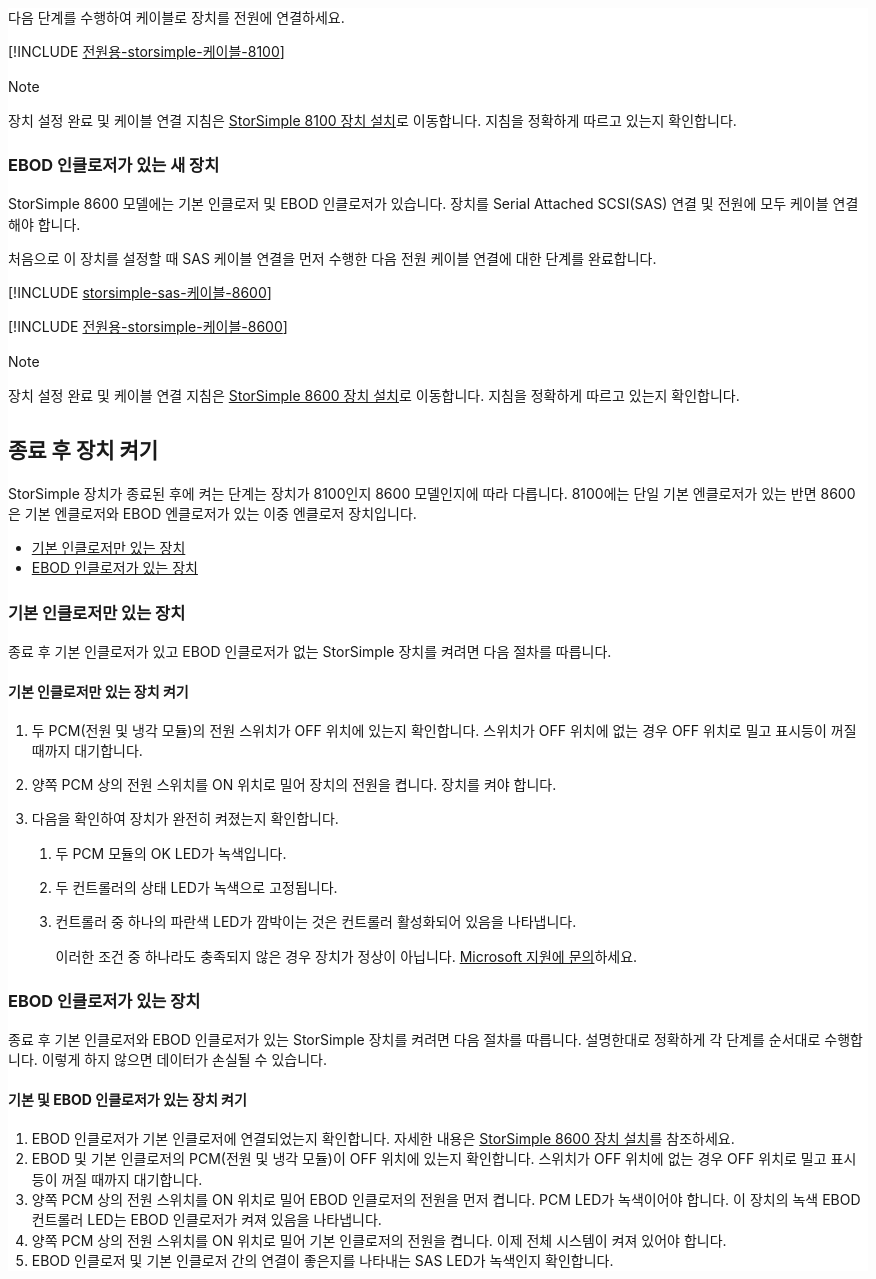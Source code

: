 다음 단계를 수행하여 케이블로 장치를 전원에 연결하세요.

[!INCLUDE [전원용-storsimple-케이블-8100](../../includes/storsimple-cable-8100-for-power.md)]

> [!NOTE]
> 장치 설정 완료 및 케이블 연결 지침은 [StorSimple 8100 장치 설치](storsimple-8100-hardware-installation.md)로 이동합니다. 지침을 정확하게 따르고 있는지 확인합니다.
> 
> 

### EBOD 인클로저가 있는 새 장치
StorSimple 8600 모델에는 기본 인클로저 및 EBOD 인클로저가 있습니다. 장치를 Serial Attached SCSI(SAS) 연결 및 전원에 모두 케이블 연결해야 합니다.

처음으로 이 장치를 설정할 때 SAS 케이블 연결을 먼저 수행한 다음 전원 케이블 연결에 대한 단계를 완료합니다.

[!INCLUDE [storsimple-sas-케이블-8600](../../includes/storsimple-sas-cable-8600.md)]

[!INCLUDE [전원용-storsimple-케이블-8600](../../includes/storsimple-cable-8600-for-power.md)]

> [!NOTE]
> 장치 설정 완료 및 케이블 연결 지침은 [StorSimple 8600 장치 설치](storsimple-8600-hardware-installation.md)로 이동합니다. 지침을 정확하게 따르고 있는지 확인합니다.
> 
> 

## 종료 후 장치 켜기
StorSimple 장치가 종료된 후에 켜는 단계는 장치가 8100인지 8600 모델인지에 따라 다릅니다. 8100에는 단일 기본 엔클로저가 있는 반면 8600은 기본 엔클로저와 EBOD 엔클로저가 있는 이중 엔클로저 장치입니다.

* [기본 인클로저만 있는 장치](#device-with-primary-enclosure-only)
* [EBOD 인클로저가 있는 장치](#device-with-ebod-enclosure)

### 기본 인클로저만 있는 장치
종료 후 기본 인클로저가 있고 EBOD 인클로저가 없는 StorSimple 장치를 켜려면 다음 절차를 따릅니다.

#### 기본 인클로저만 있는 장치 켜기
1. 두 PCM(전원 및 냉각 모듈)의 전원 스위치가 OFF 위치에 있는지 확인합니다. 스위치가 OFF 위치에 없는 경우 OFF 위치로 밀고 표시등이 꺼질 때까지 대기합니다.
2. 양쪽 PCM 상의 전원 스위치를 ON 위치로 밀어 장치의 전원을 켭니다. 장치를 켜야 합니다.
3. 다음을 확인하여 장치가 완전히 켜졌는지 확인합니다.
   
   1. 두 PCM 모듈의 OK LED가 녹색입니다.
   2. 두 컨트롤러의 상태 LED가 녹색으로 고정됩니다.
   3. 컨트롤러 중 하나의 파란색 LED가 깜박이는 것은 컨트롤러 활성화되어 있음을 나타냅니다.
      
      이러한 조건 중 하나라도 충족되지 않은 경우 장치가 정상이 아닙니다. [Microsoft 지원에 문의](storsimple-contact-microsoft-support.md)하세요.

### EBOD 인클로저가 있는 장치
종료 후 기본 인클로저와 EBOD 인클로저가 있는 StorSimple 장치를 켜려면 다음 절차를 따릅니다. 설명한대로 정확하게 각 단계를 순서대로 수행합니다. 이렇게 하지 않으면 데이터가 손실될 수 있습니다.

#### 기본 및 EBOD 인클로저가 있는 장치 켜기
1. EBOD 인클로저가 기본 인클로저에 연결되었는지 확인합니다. 자세한 내용은 [StorSimple 8600 장치 설치](storsimple-8600-hardware-installation.md)를 참조하세요.
2. EBOD 및 기본 인클로저의 PCM(전원 및 냉각 모듈)이 OFF 위치에 있는지 확인합니다. 스위치가 OFF 위치에 없는 경우 OFF 위치로 밀고 표시등이 꺼질 때까지 대기합니다.
3. 양쪽 PCM 상의 전원 스위치를 ON 위치로 밀어 EBOD 인클로저의 전원을 먼저 켭니다. PCM LED가 녹색이어야 합니다. 이 장치의 녹색 EBOD 컨트롤러 LED는 EBOD 인클로저가 켜져 있음을 나타냅니다.
4. 양쪽 PCM 상의 전원 스위치를 ON 위치로 밀어 기본 인클로저의 전원을 켭니다. 이제 전체 시스템이 켜져 있어야 합니다.
5. EBOD 인클로저 및 기본 인클로저 간의 연결이 좋은지를 나타내는 SAS LED가 녹색인지 확인합니다.
